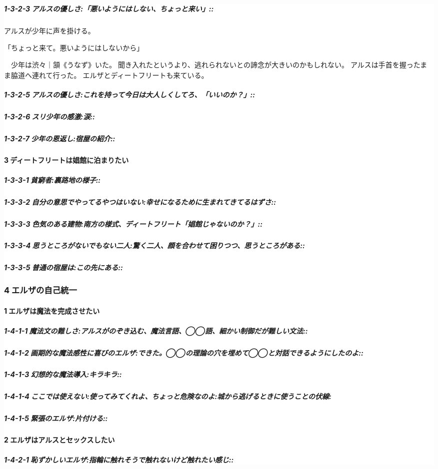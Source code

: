 ##### 1-3-2-3 アルスの優しさ:「悪いようにはしない、ちょっと来い」::
アルスが少年に声を掛ける。


「ちょっと来て。悪いようにはしないから」


　少年は渋々｜頷《うなず》いた。
聞き入れたというより、逃れられないとの諦念が大きいのかもしれない。
アルスは手首を握ったまま脇道へ連れて行った。
エルザとディートフリートも来ている。

##### 1-3-2-5 アルスの優しさ:これを持って今日は大人しくしてろ、「いいのか？」::


##### 1-3-2-6 スリ少年の感激:涙::


##### 1-3-2-7 少年の恩返し:宿屋の紹介::



#### 3 ディートフリートは娼館に泊まりたい
##### 1-3-3-1 貧窮者:裏路地の様子::


##### 1-3-3-2 自分の意思でやってるやつはいない:幸せになるために生まれてきてるはずさ::


##### 1-3-3-3 色気のある建物:南方の様式、ディートフリート「娼館じゃないのか？」::


##### 1-3-3-4 思うところがないでもない二人:驚く二人、顔を合わせて困りつつ、思うところがある::


##### 1-3-3-5 普通の宿屋は:この先にある::



### 4 エルザの自己統一
#### 1 エルザは魔法を完成させたい
##### 1-4-1-1 魔法文の難しさ:アルスがのぞき込む、魔法言語、◯◯語、細かい制御だが難しい文法::


##### 1-4-1-2 画期的な魔法感性に喜びのエルザ:できた。◯◯の理論の穴を埋めて◯◯と対話できるようにしたのよ::


##### 1-4-1-3 幻想的な魔法導入:キラキラ::


##### 1-4-1-4 ここでは使えない:使ってみてくれよ、ちょっと危険なのよ:城から逃げるときに使うことの伏線:


##### 1-4-1-5 緊張のエルザ:片付ける::



#### 2 エルザはアルスとセックスしたい
##### 1-4-2-1 恥ずかしいエルザ:指輪に触れそうで触れないけど触れたい感じ::
